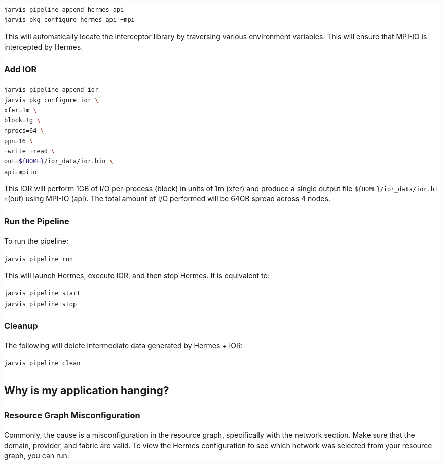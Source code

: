 ```bash
jarvis pipeline append hermes_api
jarvis pkg configure hermes_api +mpi
```

This will automatically locate the interceptor library by
traversing various environment variables. This will ensure
that MPI-IO is intercepted by Hermes.

### Add IOR

```bash
jarvis pipeline append ior
jarvis pkg configure ior \
xfer=1m \
block=1g \
nprocs=64 \
ppn=16 \
+write +read \
out=${HOME}/ior_data/ior.bin \
api=mpiio
```

This IOR will perform 1GB of I/O per-process (block) in units of 1m (xfer) and
produce a single output file `${HOME}/ior_data/ior.bin`(out) using MPI-IO
(api). The total amount of I/O performed will be 64GB spread across 4 nodes.

### Run the Pipeline

To run the pipeline:

```bash
jarvis pipeline run
```

This will launch Hermes, execute IOR, and then stop Hermes. It is equivalent
to:

```bash
jarvis pipeline start
jarvis pipeline stop
```

### Cleanup

The following will delete intermediate data generated by Hermes + IOR:

```bash
jarvis pipeline clean
```

## Why is my application hanging?

### Resource Graph Misconfiguration

Commonly, the cause is a misconfiguration in the resource graph, specifically
with the network section. Make sure that the domain, provider, and fabric
are valid. To view the Hermes configuration to see which network was selected
from your resource graph, you can run:
